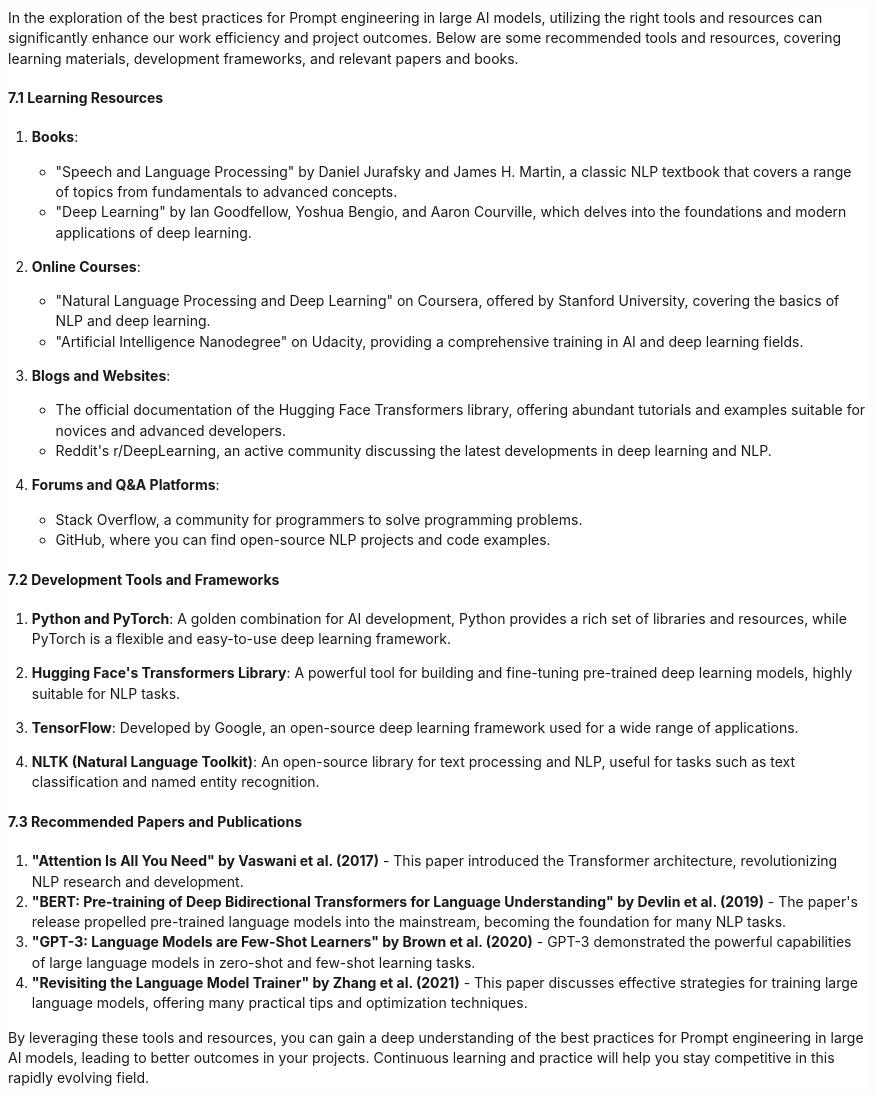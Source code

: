 In the exploration of the best practices for Prompt engineering in large AI models, utilizing the right tools and resources can significantly enhance our work efficiency and project outcomes. Below are some recommended tools and resources, covering learning materials, development frameworks, and relevant papers and books.

#### 7.1 Learning Resources

1. **Books**:
   - "Speech and Language Processing" by Daniel Jurafsky and James H. Martin, a classic NLP textbook that covers a range of topics from fundamentals to advanced concepts.
   - "Deep Learning" by Ian Goodfellow, Yoshua Bengio, and Aaron Courville, which delves into the foundations and modern applications of deep learning.

2. **Online Courses**:
   - "Natural Language Processing and Deep Learning" on Coursera, offered by Stanford University, covering the basics of NLP and deep learning.
   - "Artificial Intelligence Nanodegree" on Udacity, providing a comprehensive training in AI and deep learning fields.

3. **Blogs and Websites**:
   - The official documentation of the Hugging Face Transformers library, offering abundant tutorials and examples suitable for novices and advanced developers.
   - Reddit's r/DeepLearning, an active community discussing the latest developments in deep learning and NLP.

4. **Forums and Q&A Platforms**:
   - Stack Overflow, a community for programmers to solve programming problems.
   - GitHub, where you can find open-source NLP projects and code examples.

#### 7.2 Development Tools and Frameworks

1. **Python and PyTorch**: A golden combination for AI development, Python provides a rich set of libraries and resources, while PyTorch is a flexible and easy-to-use deep learning framework.

2. **Hugging Face's Transformers Library**: A powerful tool for building and fine-tuning pre-trained deep learning models, highly suitable for NLP tasks.

3. **TensorFlow**: Developed by Google, an open-source deep learning framework used for a wide range of applications.

4. **NLTK (Natural Language Toolkit)**: An open-source library for text processing and NLP, useful for tasks such as text classification and named entity recognition.

#### 7.3 Recommended Papers and Publications

1. **"Attention Is All You Need" by Vaswani et al. (2017)** - This paper introduced the Transformer architecture, revolutionizing NLP research and development.
2. **"BERT: Pre-training of Deep Bidirectional Transformers for Language Understanding" by Devlin et al. (2019)** - The paper's release propelled pre-trained language models into the mainstream, becoming the foundation for many NLP tasks.
3. **"GPT-3: Language Models are Few-Shot Learners" by Brown et al. (2020)** - GPT-3 demonstrated the powerful capabilities of large language models in zero-shot and few-shot learning tasks.
4. **"Revisiting the Language Model Trainer" by Zhang et al. (2021)** - This paper discusses effective strategies for training large language models, offering many practical tips and optimization techniques.

By leveraging these tools and resources, you can gain a deep understanding of the best practices for Prompt engineering in large AI models, leading to better outcomes in your projects. Continuous learning and practice will help you stay competitive in this rapidly evolving field.

